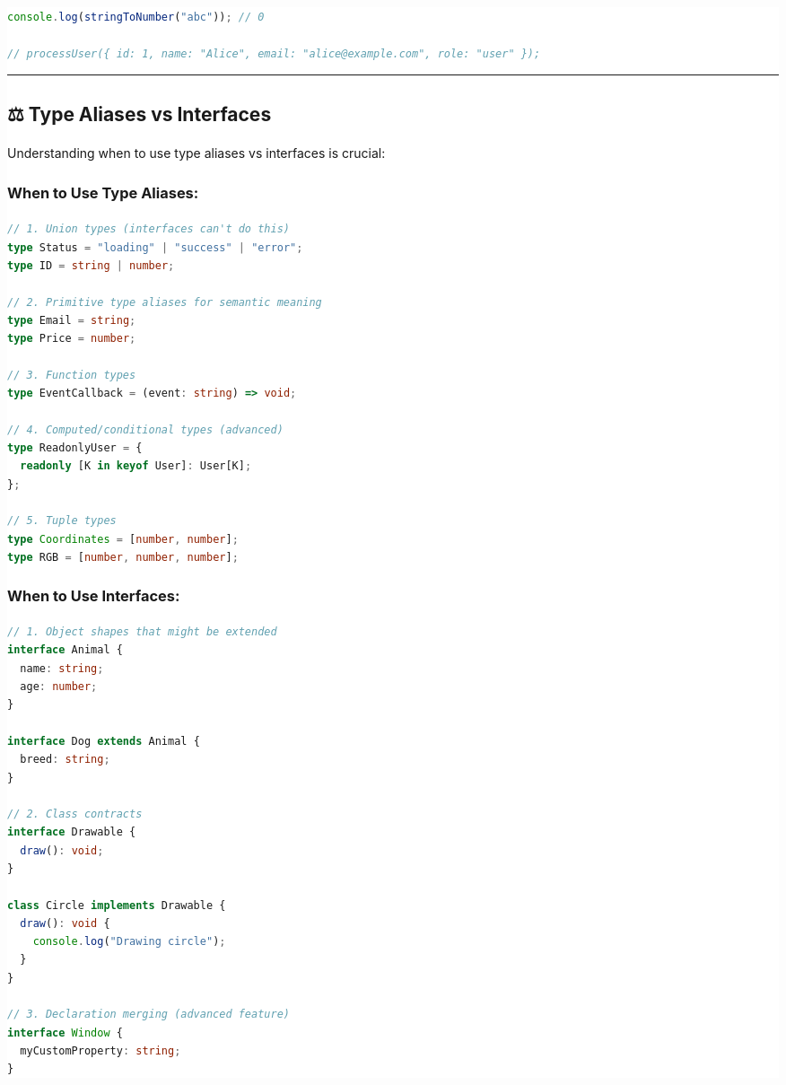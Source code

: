 ```typescript
console.log(stringToNumber("abc")); // 0

// processUser({ id: 1, name: "Alice", email: "alice@example.com", role: "user" });
```

---

## ⚖️ Type Aliases vs Interfaces

Understanding when to use type aliases vs interfaces is crucial:

### When to Use Type Aliases:

```typescript
// 1. Union types (interfaces can't do this)
type Status = "loading" | "success" | "error";
type ID = string | number;

// 2. Primitive type aliases for semantic meaning
type Email = string;
type Price = number;

// 3. Function types
type EventCallback = (event: string) => void;

// 4. Computed/conditional types (advanced)
type ReadonlyUser = {
  readonly [K in keyof User]: User[K];
};

// 5. Tuple types
type Coordinates = [number, number];
type RGB = [number, number, number];
```

### When to Use Interfaces:

```typescript
// 1. Object shapes that might be extended
interface Animal {
  name: string;
  age: number;
}

interface Dog extends Animal {
  breed: string;
}

// 2. Class contracts
interface Drawable {
  draw(): void;
}

class Circle implements Drawable {
  draw(): void {
    console.log("Drawing circle");
  }
}

// 3. Declaration merging (advanced feature)
interface Window {
  myCustomProperty: string;
}

```

  [P in K]: T[P];
  [P in K]: T;